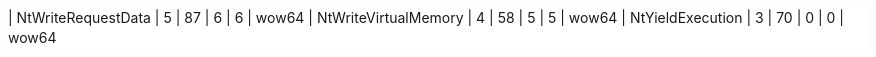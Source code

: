 | NtWriteRequestData | 5 | 87 | 6 | 6 | wow64
| NtWriteVirtualMemory | 4 | 58 | 5 | 5 | wow64
| NtYieldExecution | 3 | 70 | 0 | 0 | wow64

